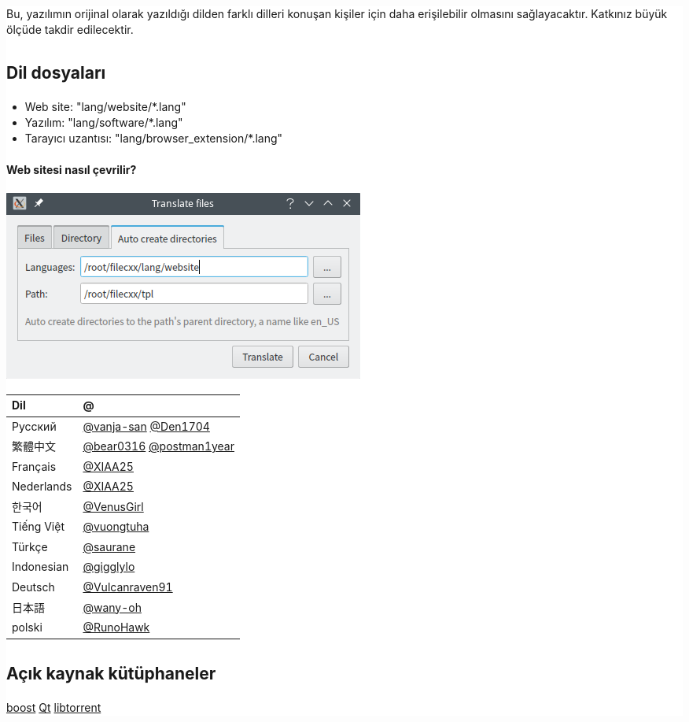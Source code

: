 Bu, yazılımın orijinal olarak yazıldığı dilden farklı dilleri konuşan kişiler için daha erişilebilir olmasını sağlayacaktır. Katkınız büyük ölçüde takdir edilecektir.


## Dil dosyaları
* Web site:  "lang/website/*.lang"
* Yazılım: "lang/software/*.lang"
* Tarayıcı uzantısı: "lang/browser_extension/*.lang"

#### Web sitesi nasıl çevrilir?
![translate](images/document/how_to_translate_this_website.png)


| Dil            |@|
|:--------------------|:-------------|
| Русский             | [@vanja-san](https://github.com/vanja-san) [@Den1704](https://github.com/Den1704)
| 繁體中文             | [@bear0316](https://github.com/bear0316) [@postman1year](https://github.com/postman1year)
| Français           | [@XIAA25](https://github.com/XIAA25)
| Nederlands         | [@XIAA25](https://github.com/XIAA25)
| 한국어         | [@VenusGirl](https://github.com/VenusGirl)
| Tiếng Việt | [@vuongtuha](https://github.com/vuongtuha)
| Türkçe     | [@saurane](https://github.com/saurane)
| Indonesian     | [@gigglylo](https://github.com/gigglylo)
| Deutsch     | [@Vulcanraven91](https://github.com/Vulcanraven91)
| 日本語     | [@wany-oh](https://github.com/wany-oh)
| polski     | [@RunoHawk](https://github.com/RunoHawk)


## Açık kaynak kütüphaneler
[boost](https://www.boost.org)
[Qt](https://qt.io/)
[libtorrent](https://www.libtorrent.org)
